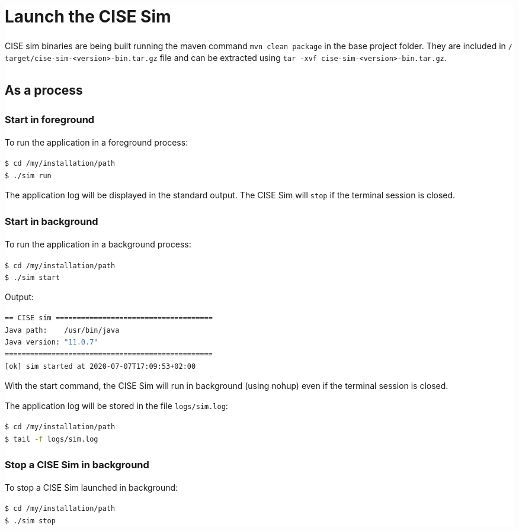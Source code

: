 
# Launch the CISE Sim
CISE sim binaries are being built running the maven command `mvn clean package` in the base project folder. 
They are included in `/target/cise-sim-<version>-bin.tar.gz` file and can be extracted using `tar -xvf cise-sim-<version>-bin.tar.gz`.


## As a process 

### Start in foreground
To run the application in a foreground process:

```bash
$ cd /my/installation/path
$ ./sim run
```

The application log will be displayed in the standard output.
The CISE Sim will ``stop`` if the terminal session is closed.

### Start in background
To run the application in a background process:

```bash
$ cd /my/installation/path
$ ./sim start
```

Output:
```bash
== CISE sim =====================================
Java path:    /usr/bin/java
Java version: "11.0.7"
=================================================
[ok] sim started at 2020-07-07T17:09:53+02:00
```

With the start command, the CISE Sim will run in background (using nohup) even if the terminal session is closed.   

The application log will be stored in the file ``logs/sim.log``:

```bash
$ cd /my/installation/path
$ tail -f logs/sim.log
```

### Stop a CISE Sim in background
To stop a CISE Sim launched in background:

```bash
$ cd /my/installation/path
$ ./sim stop
```
